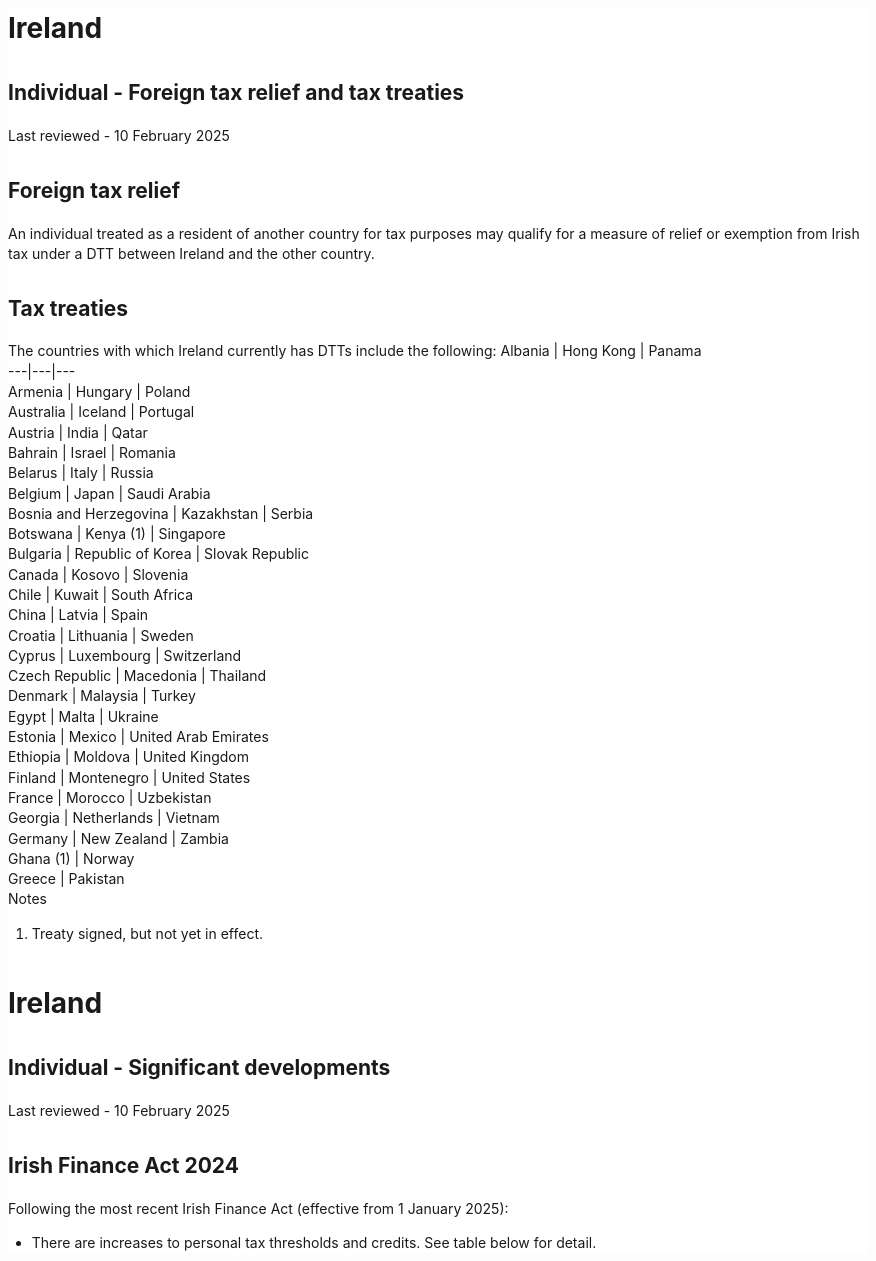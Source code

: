 # Ireland
## Individual - Foreign tax relief and tax treaties
Last reviewed - 10 February 2025
## Foreign tax relief
An individual treated as a resident of another country for tax purposes may qualify for a measure of relief or exemption from Irish tax under a DTT between Ireland and the other country.
## Tax treaties
The countries with which Ireland currently has DTTs include the following:
Albania | Hong Kong | Panama  
---|---|---  
Armenia | Hungary | Poland  
Australia | Iceland | Portugal  
Austria | India | Qatar  
Bahrain | Israel | Romania  
Belarus | Italy | Russia  
Belgium | Japan | Saudi Arabia  
Bosnia and Herzegovina | Kazakhstan  | Serbia  
Botswana | Kenya (1) | Singapore  
Bulgaria | Republic of Korea | Slovak Republic  
Canada | Kosovo | Slovenia  
Chile | Kuwait | South Africa  
China | Latvia | Spain  
Croatia | Lithuania | Sweden  
Cyprus | Luxembourg | Switzerland  
Czech Republic | Macedonia | Thailand  
Denmark | Malaysia | Turkey  
Egypt | Malta | Ukraine  
Estonia | Mexico | United Arab Emirates  
Ethiopia | Moldova | United Kingdom  
Finland | Montenegro | United States  
France | Morocco | Uzbekistan  
Georgia | Netherlands | Vietnam  
Germany | New Zealand | Zambia  
Ghana (1) | Norway  
Greece | Pakistan  
Notes
  1. Treaty signed, but not yet in effect.




# Ireland
## Individual - Significant developments
Last reviewed - 10 February 2025
## Irish Finance Act 2024
Following the most recent Irish Finance Act (effective from 1 January 2025):
  * There are increases to personal tax thresholds and credits. See table below for detail.
